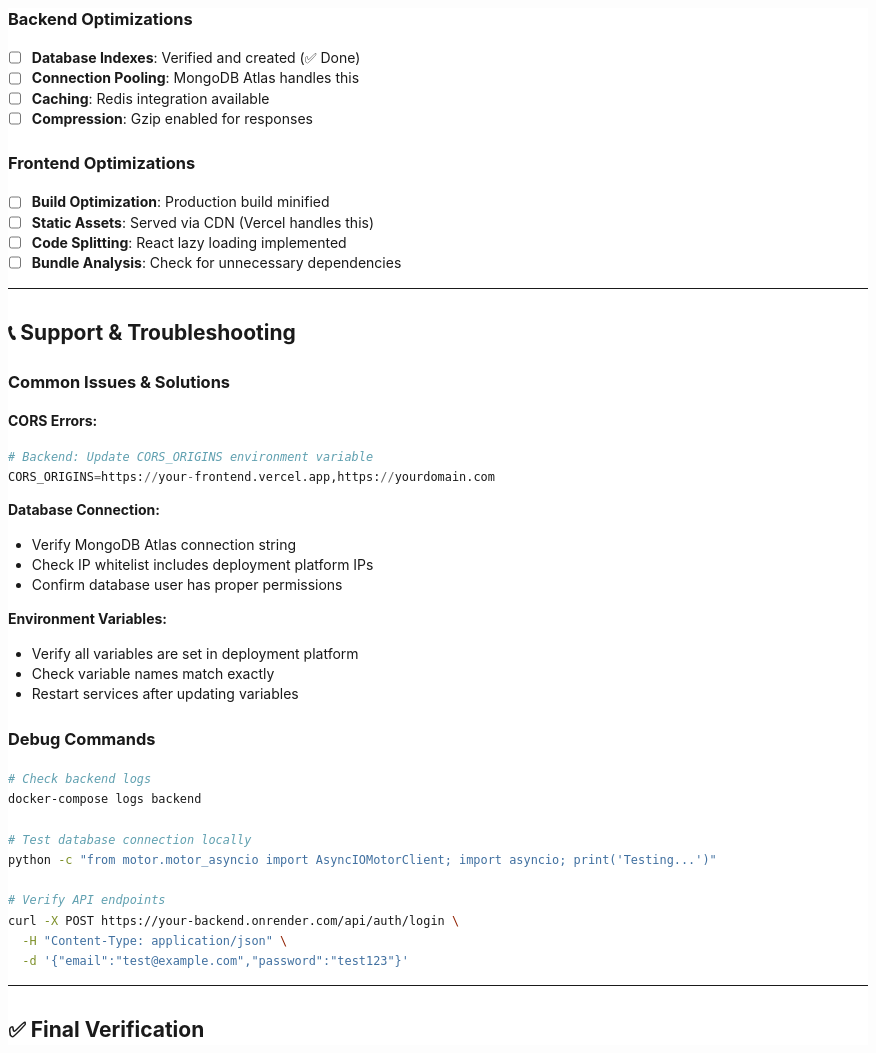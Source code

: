 ### Backend Optimizations
- [ ] **Database Indexes**: Verified and created (✅ Done)
- [ ] **Connection Pooling**: MongoDB Atlas handles this
- [ ] **Caching**: Redis integration available
- [ ] **Compression**: Gzip enabled for responses

### Frontend Optimizations
- [ ] **Build Optimization**: Production build minified
- [ ] **Static Assets**: Served via CDN (Vercel handles this)
- [ ] **Code Splitting**: React lazy loading implemented
- [ ] **Bundle Analysis**: Check for unnecessary dependencies

---

## 📞 Support & Troubleshooting

### Common Issues & Solutions

**CORS Errors:**
```python
# Backend: Update CORS_ORIGINS environment variable
CORS_ORIGINS=https://your-frontend.vercel.app,https://yourdomain.com
```

**Database Connection:**
- Verify MongoDB Atlas connection string
- Check IP whitelist includes deployment platform IPs
- Confirm database user has proper permissions

**Environment Variables:**
- Verify all variables are set in deployment platform
- Check variable names match exactly
- Restart services after updating variables

### Debug Commands
```bash
# Check backend logs
docker-compose logs backend

# Test database connection locally
python -c "from motor.motor_asyncio import AsyncIOMotorClient; import asyncio; print('Testing...')"

# Verify API endpoints
curl -X POST https://your-backend.onrender.com/api/auth/login \
  -H "Content-Type: application/json" \
  -d '{"email":"test@example.com","password":"test123"}'
```

---

## ✅ Final Verification
